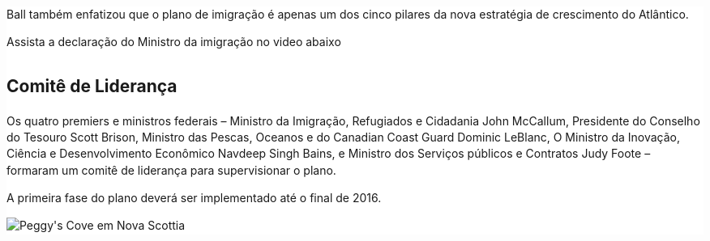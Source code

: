Ball também enfatizou que o plano de imigração é apenas um dos cinco pilares da nova estratégia de crescimento do Atlântico.

Assista a declaração do Ministro da imigração no video abaixo

## Comitê de Liderança

Os quatro premiers e ministros federais – Ministro da Imigração, Refugiados e Cidadania John McCallum, Presidente do Conselho do Tesouro Scott Brison, Ministro das Pescas, Oceanos e do Canadian Coast Guard Dominic LeBlanc, O Ministro da Inovação, Ciência e Desenvolvimento Econômico Navdeep Singh Bains, e Ministro dos Serviços públicos e Contratos Judy Foote – formaram um comitê de liderança para supervisionar o plano.

A primeira fase do plano deverá ser implementado até o final de 2016.

<img class="img-responsive alignnone wp-image-6483 size-full" src="http://www.canadaagora.com/wp-content/uploads/peggys-cove-nova-scotia.jpg" alt="Peggy's Cove em Nova Scottia" width="1920" height="1280" srcset="https://www.canadaagora.com/wp-content/uploads/peggys-cove-nova-scotia.jpg 1920w, https://www.canadaagora.com/wp-content/uploads/peggys-cove-nova-scotia-450x300.jpg 450w, https://www.canadaagora.com/wp-content/uploads/peggys-cove-nova-scotia-970x647.jpg 970w, https://www.canadaagora.com/wp-content/uploads/peggys-cove-nova-scotia-1120x747.jpg 1120w" sizes="(max-width: 1920px) 100vw, 1920px" />